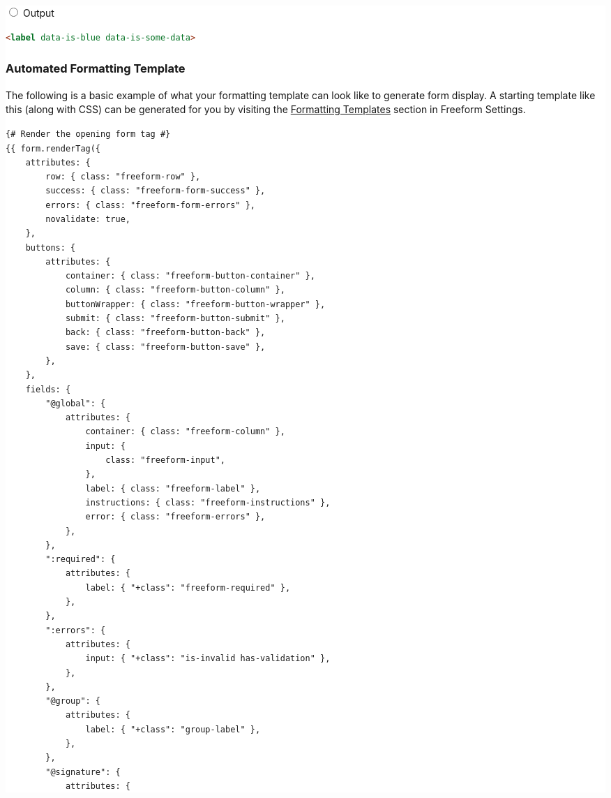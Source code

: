 </div>
<input type="radio" tabindex="1" name="code-tabs-h" id="code-tab-2h">
<label for="code-tab-2h" class="code-tab-html">Output</label>
<div class="code-tab-panel" tabindex="1">

``` html
<label data-is-blue data-is-some-data>
```

</div>
</div>

### Automated Formatting Template
The following is a basic example of what your formatting template can look like to generate form display. A starting template like this (along with CSS) can be generated for you by visiting the [Formatting Templates](../../configuration/settings/#formatting-templates) section in Freeform Settings.

``` twig
{# Render the opening form tag #}
{{ form.renderTag({
    attributes: {
        row: { class: "freeform-row" },
        success: { class: "freeform-form-success" },
        errors: { class: "freeform-form-errors" },
        novalidate: true,
    },
    buttons: {
        attributes: {
            container: { class: "freeform-button-container" },
            column: { class: "freeform-button-column" },
            buttonWrapper: { class: "freeform-button-wrapper" },
            submit: { class: "freeform-button-submit" },
            back: { class: "freeform-button-back" },
            save: { class: "freeform-button-save" },
        },
    },
    fields: {
        "@global": {
            attributes: {
                container: { class: "freeform-column" },
                input: {
                    class: "freeform-input",
                },
                label: { class: "freeform-label" },
                instructions: { class: "freeform-instructions" },
                error: { class: "freeform-errors" },
            },
        },
        ":required": {
            attributes: {
                label: { "+class": "freeform-required" },
            },
        },
        ":errors": {
            attributes: {
                input: { "+class": "is-invalid has-validation" },
            },
        },
        "@group": {
            attributes: {
                label: { "+class": "group-label" },
            },
        },
        "@signature": {
            attributes: {
```